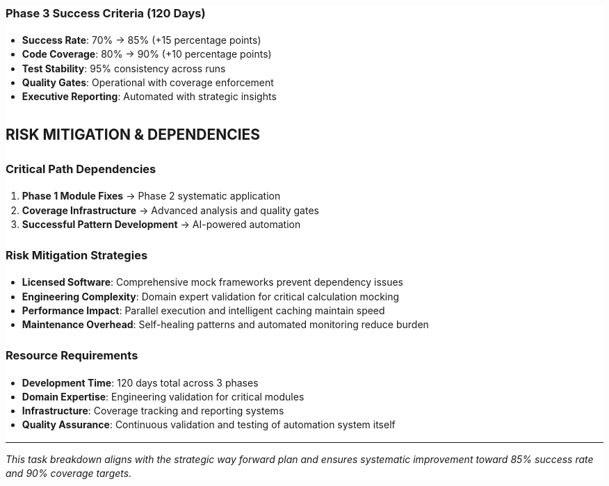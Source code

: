 ### Phase 3 Success Criteria (120 Days)
- **Success Rate**: 70% → 85% (+15 percentage points)
- **Code Coverage**: 80% → 90% (+10 percentage points)
- **Test Stability**: 95% consistency across runs
- **Quality Gates**: Operational with coverage enforcement
- **Executive Reporting**: Automated with strategic insights

## RISK MITIGATION & DEPENDENCIES

### Critical Path Dependencies
1. **Phase 1 Module Fixes** → Phase 2 systematic application
2. **Coverage Infrastructure** → Advanced analysis and quality gates
3. **Successful Pattern Development** → AI-powered automation

### Risk Mitigation Strategies
- **Licensed Software**: Comprehensive mock frameworks prevent dependency issues
- **Engineering Complexity**: Domain expert validation for critical calculation mocking
- **Performance Impact**: Parallel execution and intelligent caching maintain speed
- **Maintenance Overhead**: Self-healing patterns and automated monitoring reduce burden

### Resource Requirements
- **Development Time**: 120 days total across 3 phases
- **Domain Expertise**: Engineering validation for critical modules
- **Infrastructure**: Coverage tracking and reporting systems
- **Quality Assurance**: Continuous validation and testing of automation system itself

---

*This task breakdown aligns with the strategic way forward plan and ensures systematic improvement toward 85% success rate and 90% coverage targets.*